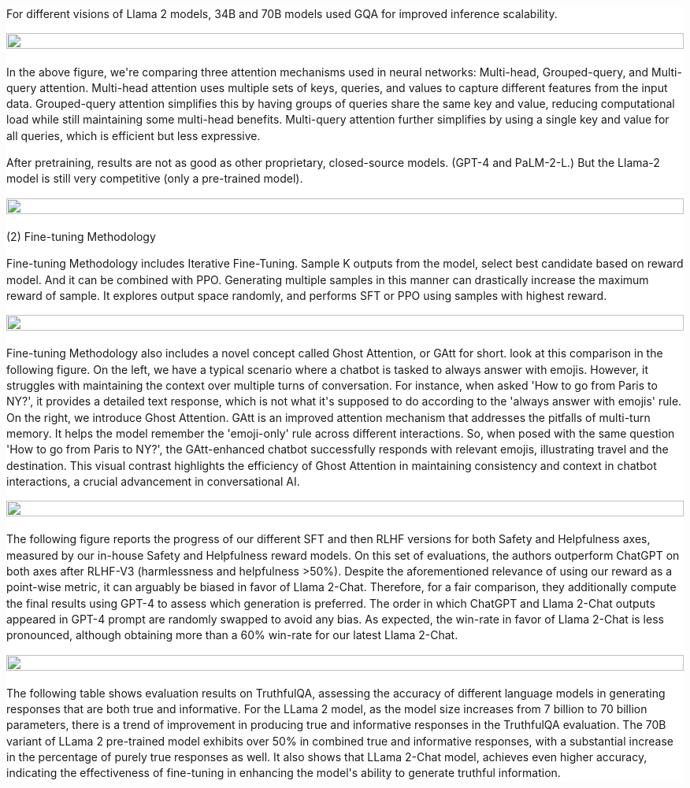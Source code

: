 For different visions of Llama 2 models, 34B and 70B models used GQA for improved inference scalability.

<img src="{{ site.baseurl }}/Lectures/S0-L06/images/llama2/No.4.png" width="100%" height="100%">

In the above figure, we're comparing three attention mechanisms used in neural networks: Multi-head, Grouped-query, and Multi-query attention. Multi-head attention uses multiple sets of keys, queries, and values to capture different features from the input data. Grouped-query attention simplifies this by having groups of queries share the same key and value, reducing computational load while still maintaining some multi-head benefits. Multi-query attention further simplifies by using a single key and value for all queries, which is efficient but less expressive.

After pretraining, results are not as good as other proprietary, closed-source models. (GPT-4 and PaLM-2-L.) But the Llama-2 model is still very competitive (only a pre-trained model).

<img src="{{ site.baseurl }}/Lectures/S0-L06/images/llama2/No.5.png" width="100%" height="100%">

(2) Fine-tuning Methodology

Fine-tuning Methodology includes Iterative Fine-Tuning. Sample K outputs from the model, select best candidate based on reward model. And it can be combined with PPO. Generating multiple samples in this manner can drastically increase the maximum reward of sample. It explores output space randomly, and performs SFT or PPO using samples with highest reward.

<img src="{{ site.baseurl }}/Lectures/S0-L06/images/llama2/No.6.png" width="100%" height="100%">

Fine-tuning Methodology also includes a novel concept called Ghost Attention, or GAtt for short. look at this comparison in the following figure. On the left, we have a typical scenario where a chatbot is tasked to always answer with emojis. However, it struggles with maintaining the context over multiple turns of conversation. For instance, when asked 'How to go from Paris to NY?', it provides a detailed text response, which is not what it's supposed to do according to the 'always answer with emojis' rule. On the right, we introduce Ghost Attention. GAtt is an improved attention mechanism that addresses the pitfalls of multi-turn memory. It helps the model remember the 'emoji-only' rule across different interactions. So, when posed with the same question 'How to go from Paris to NY?', the GAtt-enhanced chatbot successfully responds with relevant emojis, illustrating travel and the destination. This visual contrast highlights the efficiency of Ghost Attention in maintaining consistency and context in chatbot interactions, a crucial advancement in conversational AI.

<img src="{{ site.baseurl }}/Lectures/S0-L06/images/llama2/No.7.png" width="100%" height="100%">

The following figure reports the progress of our different SFT and then RLHF versions for both Safety and Helpfulness axes, measured by our in-house Safety and Helpfulness reward models. On this set of evaluations, the authors outperform ChatGPT on both axes after RLHF-V3 (harmlessness and helpfulness >50%). Despite the aforementioned relevance of using our reward as a point-wise metric, it can arguably be biased in favor of Llama 2-Chat. Therefore, for a fair comparison, they additionally compute the final results using GPT-4 to assess which generation is preferred. The order in which ChatGPT and Llama 2-Chat outputs appeared in GPT-4 prompt are randomly swapped to avoid any bias. As expected, the win-rate in favor of Llama 2-Chat is less pronounced, although obtaining more than a 60% win-rate for our latest Llama 2-Chat.

<img src="{{ site.baseurl }}/Lectures/S0-L06/images/llama2/No.8.png" width="100%" height="100%">

The following table shows evaluation results on TruthfulQA, assessing the accuracy of different language models in generating responses that are both true and informative. For the LLama 2 model, as the model size increases from 7 billion to 70 billion parameters, there is a trend of improvement in producing true and informative responses in the TruthfulQA evaluation. The 70B variant of LLama 2 pre-trained model exhibits over 50% in combined true and informative responses, with a substantial increase in the percentage of purely true responses as well. It also shows that LLama 2-Chat model, achieves even higher accuracy, indicating the effectiveness of fine-tuning in enhancing the model's ability to generate truthful information.
